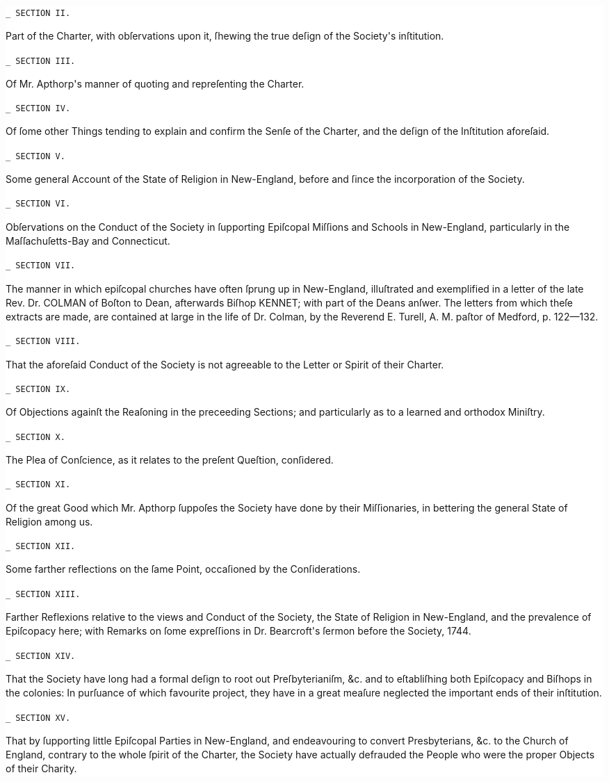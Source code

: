     _ SECTION II.
Part of the Charter, with obſervations upon it, ſhewing the true deſign of the Society's inſtitution.

    _ SECTION III.
Of Mr. Apthorp's manner of quoting and repreſenting the Charter.

    _ SECTION IV.
Of ſome other Things tending to explain and confirm the Senſe of the Charter, and the deſign of the Inſtitution aforeſaid.

    _ SECTION V.
Some general Account of the State of Religion in New-England, before and ſince the incorporation of the Society.

    _ SECTION VI.
Obſervations on the Conduct of the Society in ſupporting Epiſcopal Miſſions and Schools in New-England, particularly in the Maſſachuſetts-Bay and Connecticut.

    _ SECTION VII.
The manner in which epiſcopal churches have often ſprung up in New-England, illuſtrated and exemplified in a letter of the late Rev. Dr. COLMAN of Boſton to Dean, afterwards Biſhop KENNET; with part of the Deans anſwer. The letters from which theſe extracts are made, are contained at large in the life of Dr. Colman, by the Reverend E. Turell, A. M. paſtor of Medford, p. 122—132.

    _ SECTION VIII.
That the aforeſaid Conduct of the Society is not agreeable to the Letter or Spirit of their Charter.

    _ SECTION IX.
Of Objections againſt the Reaſoning in the preceeding Sections; and particularly as to a learned and orthodox Miniſtry.

    _ SECTION X.
The Plea of Conſcience, as it relates to the preſent Queſtion, conſidered.

    _ SECTION XI.
Of the great Good which Mr. Apthorp ſuppoſes the Society have done by their Miſſionaries, in bettering the general State of Religion among us.

    _ SECTION XII.
Some farther reflections on the ſame Point, occaſioned by the Conſiderations.

    _ SECTION XIII.
Farther Reflexions relative to the views and Conduct of the Society, the State of Religion in New-England, and the prevalence of Epiſcopacy here; with Remarks on ſome expreſſions in Dr. Bearcroft's ſermon before the Society, 1744.

    _ SECTION XIV.
That the Society have long had a formal deſign to root out Preſbyterianiſm, &c. and to eſtabliſhing both Epiſcopacy and Biſhops in the colonies: In purſuance of which favourite project, they have in a great meaſure neglected the important ends of their inſtitution.

    _ SECTION XV.
That by ſupporting little Epiſcopal Parties in New-England, and endeavouring to convert Presbyterians, &c. to the Church of England, contrary to the whole ſpirit of the Charter, the Society have actually defrauded the People who were the proper Objects of their Charity.

